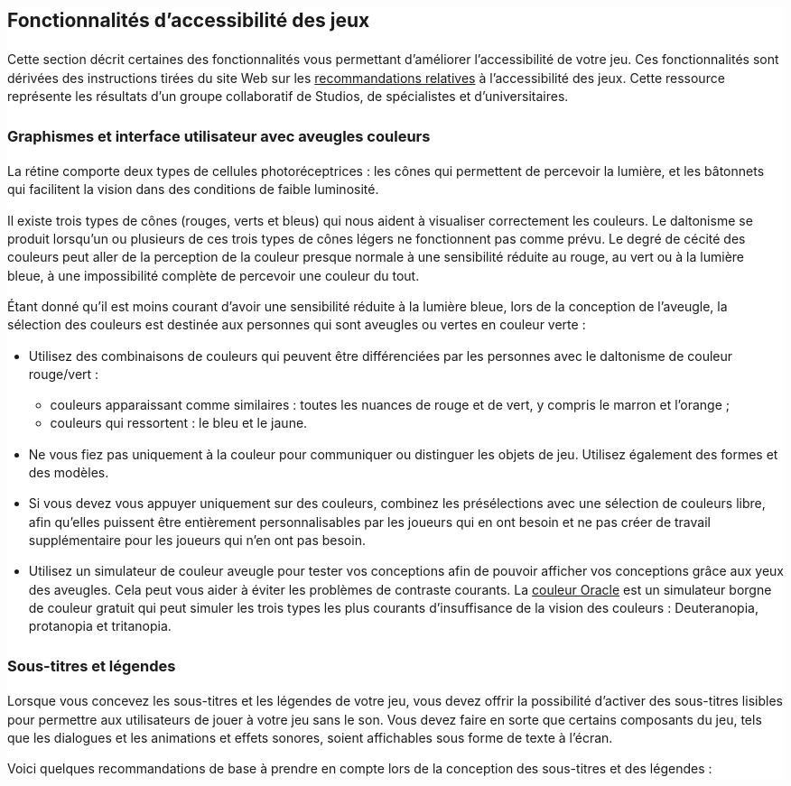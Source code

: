 ## <a name="game-accessibility-features"></a>Fonctionnalités d’accessibilité des jeux

Cette section décrit certaines des fonctionnalités vous permettant d’améliorer l’accessibilité de votre jeu. Ces fonctionnalités sont dérivées des instructions tirées du site Web sur les [recommandations relatives](http://gameaccessibilityguidelines.com/) à l’accessibilité des jeux. Cette ressource représente les résultats d’un groupe collaboratif de Studios, de spécialistes et d’universitaires.

### <a name="color-blind-friendly-graphics-and-user-interface"></a>Graphismes et interface utilisateur avec aveugles couleurs

La rétine comporte deux types de cellules photoréceptrices : les cônes qui permettent de percevoir la lumière, et les bâtonnets qui facilitent la vision dans des conditions de faible luminosité. 

Il existe trois types de cônes (rouges, verts et bleus) qui nous aident à visualiser correctement les couleurs. Le daltonisme se produit lorsqu’un ou plusieurs de ces trois types de cônes légers ne fonctionnent pas comme prévu. Le degré de cécité des couleurs peut aller de la perception de la couleur presque normale à une sensibilité réduite au rouge, au vert ou à la lumière bleue, à une impossibilité complète de percevoir une couleur du tout. 

Étant donné qu’il est moins courant d’avoir une sensibilité réduite à la lumière bleue, lors de la conception de l’aveugle, la sélection des couleurs est destinée aux personnes qui sont aveugles ou vertes en couleur verte :
 
  + Utilisez des combinaisons de couleurs qui peuvent être différenciées par les personnes avec le daltonisme de couleur rouge/vert :
  
    * couleurs apparaissant comme similaires : toutes les nuances de rouge et de vert, y compris le marron et l’orange ;
    * couleurs qui ressortent : le bleu et le jaune.
    
  + Ne vous fiez pas uniquement à la couleur pour communiquer ou distinguer les objets de jeu. Utilisez également des formes et des modèles.
  + Si vous devez vous appuyer uniquement sur des couleurs, combinez les présélections avec une sélection de couleurs libre, afin qu’elles puissent être entièrement personnalisables par les joueurs qui en ont besoin et ne pas créer de travail supplémentaire pour les joueurs qui n’en ont pas besoin.
  + Utilisez un simulateur de couleur aveugle pour tester vos conceptions afin de pouvoir afficher vos conceptions grâce aux yeux des aveugles. Cela peut vous aider à éviter les problèmes de contraste courants. La [couleur Oracle](https://www.colororacle.org) est un simulateur borgne de couleur gratuit qui peut simuler les trois types les plus courants d’insuffisance de la vision des couleurs : Deuteranopia, protanopia et tritanopia.
  
### <a name="closed-captioning-and-subtitles"></a>Sous-titres et légendes

Lorsque vous concevez les sous-titres et les légendes de votre jeu, vous devez offrir la possibilité d’activer des sous-titres lisibles pour permettre aux utilisateurs de jouer à votre jeu sans le son. Vous devez faire en sorte que certains composants du jeu, tels que les dialogues et les animations et effets sonores, soient affichables sous forme de texte à l’écran.

Voici quelques recommandations de base à prendre en compte lors de la conception des sous-titres et des légendes :
